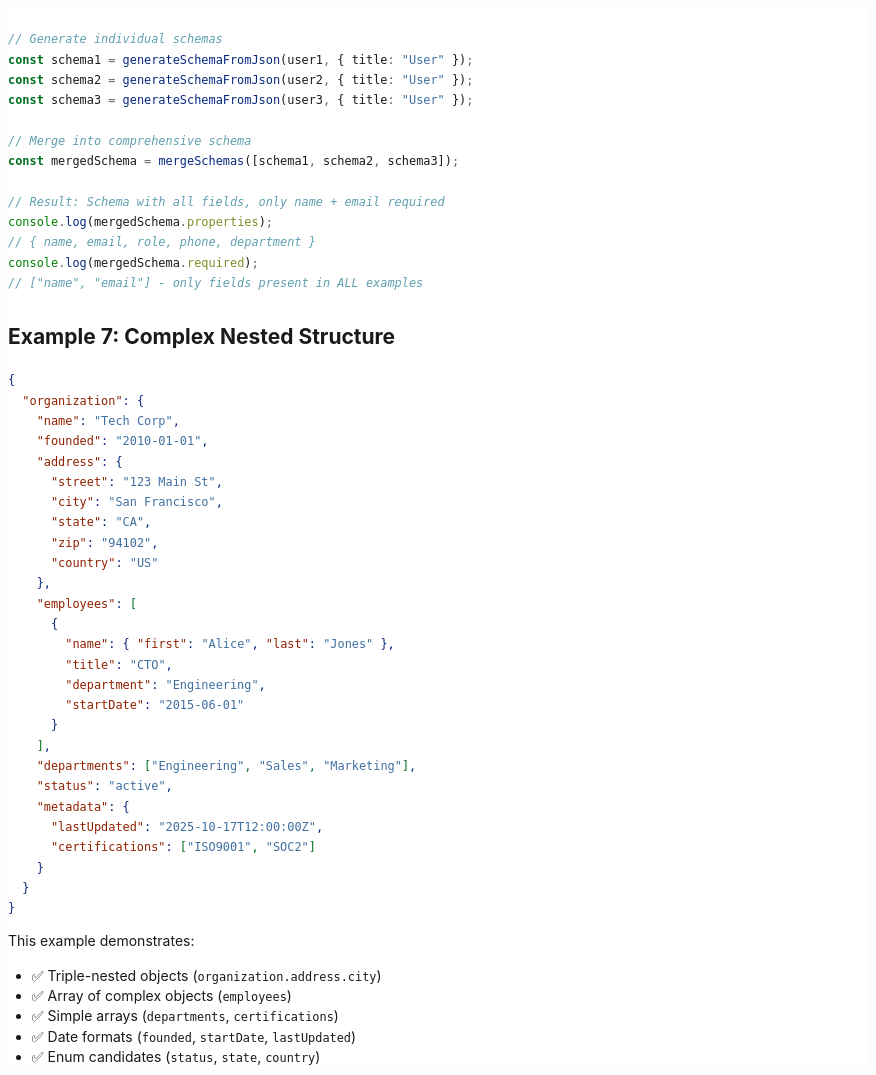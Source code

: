 ```typescript

// Generate individual schemas
const schema1 = generateSchemaFromJson(user1, { title: "User" });
const schema2 = generateSchemaFromJson(user2, { title: "User" });
const schema3 = generateSchemaFromJson(user3, { title: "User" });

// Merge into comprehensive schema
const mergedSchema = mergeSchemas([schema1, schema2, schema3]);

// Result: Schema with all fields, only name + email required
console.log(mergedSchema.properties);
// { name, email, role, phone, department }
console.log(mergedSchema.required);
// ["name", "email"] - only fields present in ALL examples
```

## Example 7: Complex Nested Structure

```json
{
  "organization": {
    "name": "Tech Corp",
    "founded": "2010-01-01",
    "address": {
      "street": "123 Main St",
      "city": "San Francisco",
      "state": "CA",
      "zip": "94102",
      "country": "US"
    },
    "employees": [
      {
        "name": { "first": "Alice", "last": "Jones" },
        "title": "CTO",
        "department": "Engineering",
        "startDate": "2015-06-01"
      }
    ],
    "departments": ["Engineering", "Sales", "Marketing"],
    "status": "active",
    "metadata": {
      "lastUpdated": "2025-10-17T12:00:00Z",
      "certifications": ["ISO9001", "SOC2"]
    }
  }
}
```

This example demonstrates:
- ✅ Triple-nested objects (`organization.address.city`)
- ✅ Array of complex objects (`employees`)
- ✅ Simple arrays (`departments`, `certifications`)
- ✅ Date formats (`founded`, `startDate`, `lastUpdated`)
- ✅ Enum candidates (`status`, `state`, `country`)
